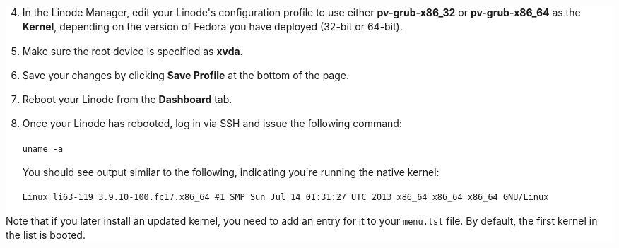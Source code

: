 
4.  In the Linode Manager, edit your Linode's configuration profile to use either **pv-grub-x86\_32** or **pv-grub-x86\_64** as the **Kernel**, depending on the version of Fedora you have deployed (32-bit or 64-bit).
5.  Make sure the root device is specified as **xvda**.
6.  Save your changes by clicking **Save Profile** at the bottom of the page.
7.  Reboot your Linode from the **Dashboard** tab.
8.  Once your Linode has rebooted, log in via SSH and issue the following command:

        uname -a

    You should see output similar to the following, indicating you're running the native kernel:

        Linux li63-119 3.9.10-100.fc17.x86_64 #1 SMP Sun Jul 14 01:31:27 UTC 2013 x86_64 x86_64 x86_64 GNU/Linux

Note that if you later install an updated kernel, you need to add an entry for it to your `menu.lst` file. By default, the first kernel in the list is booted.
